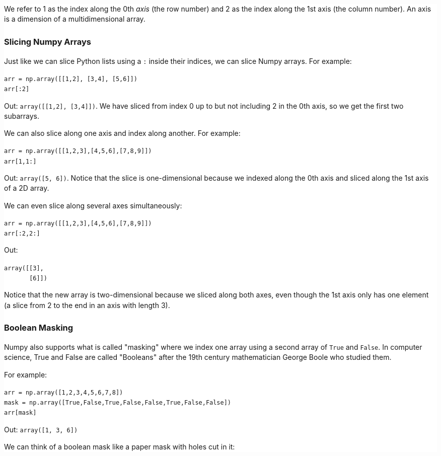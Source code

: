 We refer to 1 as the index along the 0th *axis* (the row number) and 2 as the index along the 1st axis (the column number). An axis is a dimension of a multidimensional array.

### Slicing Numpy Arrays

Just like we can slice Python lists using a `:` inside their indices, we can slice Numpy arrays. For example:

```
arr = np.array([[1,2], [3,4], [5,6]])
arr[:2]
```

Out: `array([[1,2], [3,4]])`. We have sliced from index 0 up to but not including 2 in the 0th axis, so we get the first two subarrays.

We can also slice along one axis and index along another. For example:

```
arr = np.array([[1,2,3],[4,5,6],[7,8,9]])
arr[1,1:]
```

Out: `array([5, 6])`. Notice that the slice is one-dimensional because we indexed along the 0th axis and sliced along the 1st axis of a 2D array.

We can even slice along several axes simultaneously:

```
arr = np.array([[1,2,3],[4,5,6],[7,8,9]])
arr[:2,2:]
```

Out: 

```
array([[3],
       [6]])
```

Notice that the new array is two-dimensional because we sliced along both axes, even though the 1st axis only has one element (a slice from 2 to the end in an axis with length 3).

### Boolean Masking

Numpy also supports what is called "masking" where we index one array using a second array of `True` and `False`. In computer science, True and False are called "Booleans" after the 19th century mathematician George Boole who studied them. 

For example:

```
arr = np.array([1,2,3,4,5,6,7,8])
mask = np.array([True,False,True,False,False,True,False,False])
arr[mask]
```

Out: `array([1, 3, 6])`

We can think of a boolean mask like a paper mask with holes cut in it:

